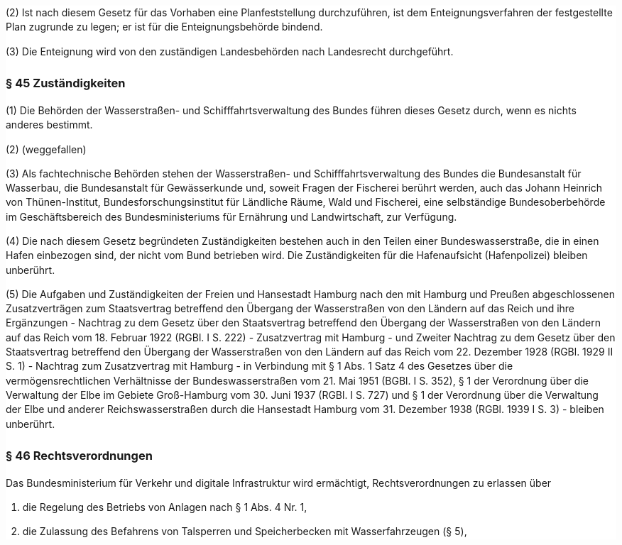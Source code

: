 (2) Ist nach diesem Gesetz für das Vorhaben eine Planfeststellung
durchzuführen, ist dem Enteignungsverfahren der festgestellte Plan
zugrunde zu legen; er ist für die Enteignungsbehörde bindend.

(3) Die Enteignung wird von den zuständigen Landesbehörden nach
Landesrecht durchgeführt.


### § 45 Zuständigkeiten

(1) Die Behörden der Wasserstraßen- und Schifffahrtsverwaltung des
Bundes führen dieses Gesetz durch, wenn es nichts anderes bestimmt.

(2) (weggefallen)

(3) Als fachtechnische Behörden stehen der Wasserstraßen- und
Schifffahrtsverwaltung des Bundes die Bundesanstalt für Wasserbau, die
Bundesanstalt für Gewässerkunde und, soweit Fragen der Fischerei
berührt werden, auch das Johann Heinrich von Thünen-Institut,
Bundesforschungsinstitut für Ländliche Räume, Wald und Fischerei, eine
selbständige Bundesoberbehörde im Geschäftsbereich des
Bundesministeriums für Ernährung und Landwirtschaft, zur Verfügung.

(4) Die nach diesem Gesetz begründeten Zuständigkeiten bestehen auch
in den Teilen einer Bundeswasserstraße, die in einen Hafen einbezogen
sind, der nicht vom Bund betrieben wird. Die Zuständigkeiten für die
Hafenaufsicht (Hafenpolizei) bleiben unberührt.

(5) Die Aufgaben und Zuständigkeiten der Freien und Hansestadt Hamburg
nach den mit Hamburg und Preußen abgeschlossenen Zusatzverträgen zum
Staatsvertrag betreffend den Übergang der Wasserstraßen von den
Ländern auf das Reich und ihre Ergänzungen - Nachtrag zu dem Gesetz
über den Staatsvertrag betreffend den Übergang der Wasserstraßen von
den Ländern auf das Reich vom 18. Februar 1922 (RGBl. I S. 222) -
Zusatzvertrag mit Hamburg - und Zweiter Nachtrag zu dem Gesetz über
den Staatsvertrag betreffend den Übergang der Wasserstraßen von den
Ländern auf das Reich vom 22. Dezember 1928 (RGBl. 1929 II S. 1) -
Nachtrag zum Zusatzvertrag mit Hamburg - in Verbindung mit § 1 Abs. 1
Satz 4 des Gesetzes über die vermögensrechtlichen Verhältnisse der
Bundeswasserstraßen vom 21. Mai 1951 (BGBl. I S. 352), § 1 der
Verordnung über die Verwaltung der Elbe im Gebiete Groß-Hamburg vom
30\. Juni 1937 (RGBl. I S. 727) und § 1 der Verordnung über die
Verwaltung der Elbe und anderer Reichswasserstraßen durch die
Hansestadt Hamburg vom 31. Dezember 1938 (RGBl. 1939 I S. 3) - bleiben
unberührt.


### § 46 Rechtsverordnungen

Das Bundesministerium für Verkehr und digitale Infrastruktur wird
ermächtigt, Rechtsverordnungen zu erlassen über

1.  die Regelung des Betriebs von Anlagen nach § 1 Abs. 4 Nr. 1,


2.  die Zulassung des Befahrens von Talsperren und Speicherbecken mit
    Wasserfahrzeugen (§ 5),
